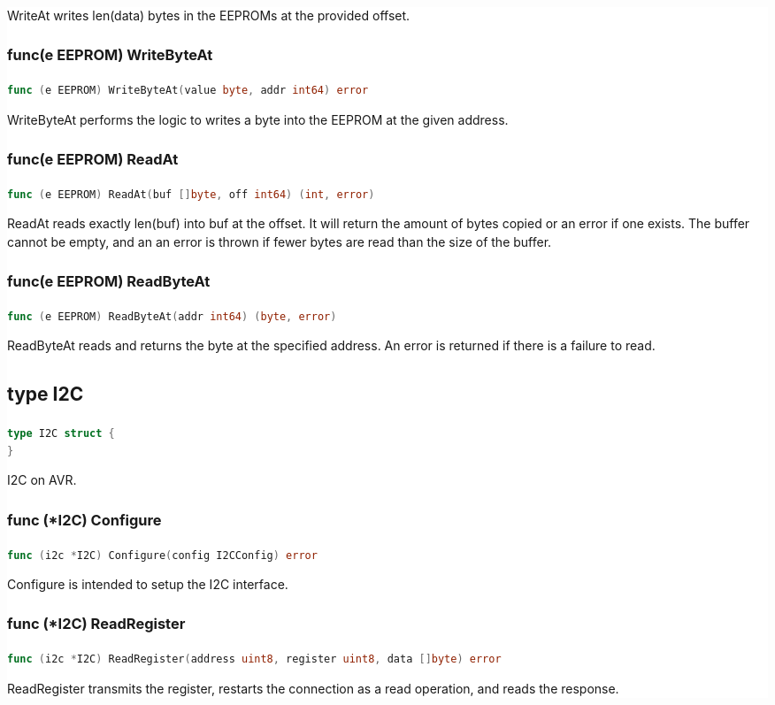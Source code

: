 WriteAt writes len(data) bytes in the EEPROMs at the provided offset.


### func(e EEPROM) WriteByteAt
```go
func (e EEPROM) WriteByteAt(value byte, addr int64) error
```

WriteByteAt performs the logic to writes a byte into the EEPROM at the given address.


### func(e EEPROM) ReadAt
```go
func (e EEPROM) ReadAt(buf []byte, off int64) (int, error)
```

ReadAt reads exactly len(buf) into buf at the offset. It will return the amount of bytes copied or an error if one exists.
The buffer cannot be empty, and an an error is thrown if fewer bytes are read than the size of the buffer.


### func(e EEPROM) ReadByteAt
```go
func (e EEPROM) ReadByteAt(addr int64) (byte, error)
```

ReadByteAt reads and returns the byte at the specified address. An error is returned if there is a failure to read.




## type I2C

```go
type I2C struct {
}
```

I2C on AVR.



### func (*I2C) Configure

```go
func (i2c *I2C) Configure(config I2CConfig) error
```

Configure is intended to setup the I2C interface.


### func (*I2C) ReadRegister

```go
func (i2c *I2C) ReadRegister(address uint8, register uint8, data []byte) error
```

ReadRegister transmits the register, restarts the connection as a read
operation, and reads the response.
